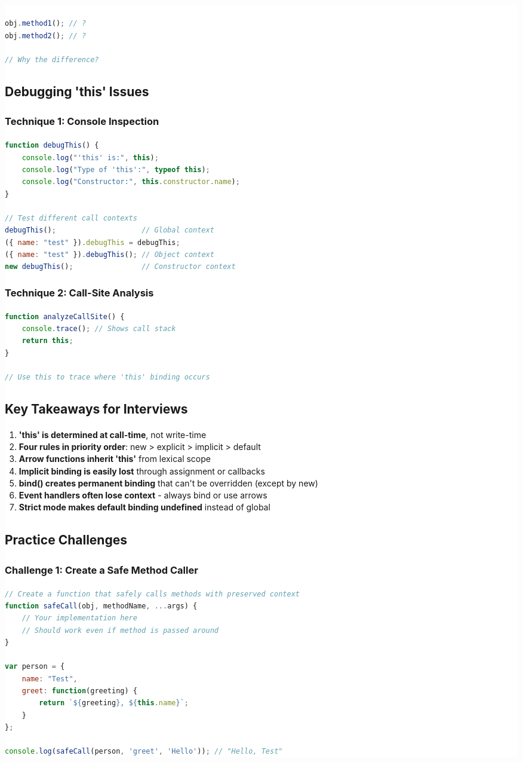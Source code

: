 ```javascript

obj.method1(); // ?
obj.method2(); // ?

// Why the difference?
```

## Debugging 'this' Issues

### Technique 1: Console Inspection
```javascript
function debugThis() {
    console.log("'this' is:", this);
    console.log("Type of 'this':", typeof this);
    console.log("Constructor:", this.constructor.name);
}

// Test different call contexts
debugThis();                    // Global context
({ name: "test" }).debugThis = debugThis;
({ name: "test" }).debugThis(); // Object context
new debugThis();                // Constructor context
```

### Technique 2: Call-Site Analysis
```javascript
function analyzeCallSite() {
    console.trace(); // Shows call stack
    return this;
}

// Use this to trace where 'this' binding occurs
```

## Key Takeaways for Interviews

1. **'this' is determined at call-time**, not write-time
2. **Four rules in priority order**: new > explicit > implicit > default
3. **Arrow functions inherit 'this'** from lexical scope
4. **Implicit binding is easily lost** through assignment or callbacks
5. **bind() creates permanent binding** that can't be overridden (except by new)
6. **Event handlers often lose context** - always bind or use arrows
7. **Strict mode makes default binding undefined** instead of global

## Practice Challenges

### Challenge 1: Create a Safe Method Caller
```javascript
// Create a function that safely calls methods with preserved context
function safeCall(obj, methodName, ...args) {
    // Your implementation here
    // Should work even if method is passed around
}

var person = {
    name: "Test",
    greet: function(greeting) {
        return `${greeting}, ${this.name}`;
    }
};

console.log(safeCall(person, 'greet', 'Hello')); // "Hello, Test"
```